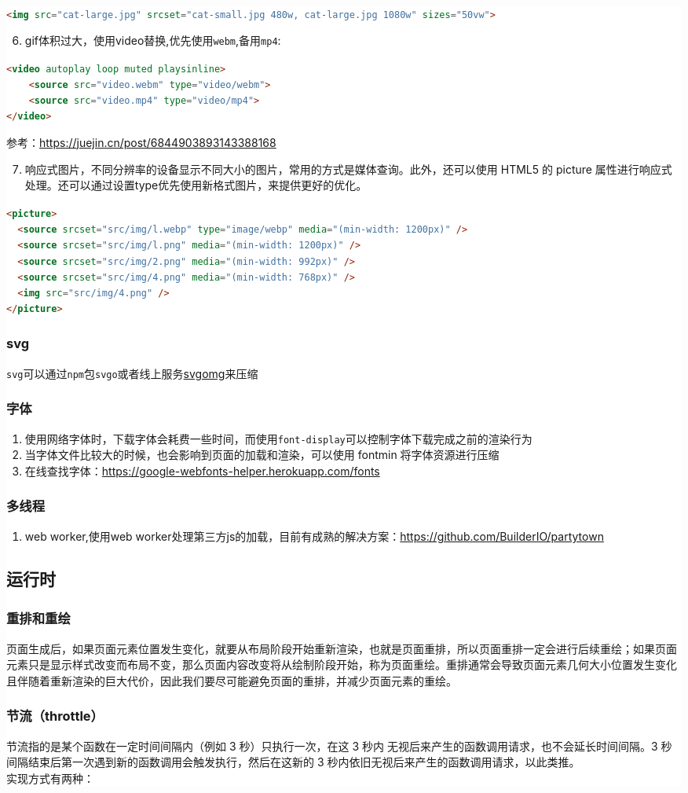 ```html
<img src="cat-large.jpg" srcset="cat-small.jpg 480w, cat-large.jpg 1080w" sizes="50vw">
```

6. gif体积过大，使用video替换,优先使用`webm`,备用`mp4`:

```html
<video autoplay loop muted playsinline>
    <source src="video.webm" type="video/webm">
    <source src="video.mp4" type="video/mp4">
</video>
```

参考：https://juejin.cn/post/6844903893143388168

7. 响应式图片，不同分辨率的设备显示不同大小的图片，常用的方式是媒体查询。此外，还可以使用 HTML5 的 picture 属性进行响应式处理。还可以通过设置type优先使用新格式图片，来提供更好的优化。

```html
<picture>
  <source srcset="src/img/l.webp" type="image/webp" media="(min-width: 1200px)" />
  <source srcset="src/img/l.png" media="(min-width: 1200px)" />
  <source srcset="src/img/2.png" media="(min-width: 992px)" />
  <source srcset="src/img/4.png" media="(min-width: 768px)" />
  <img src="src/img/4.png" />
</picture>
```

### svg

`svg`可以通过`npm`包`svgo`或者线上服务[svgomg](https://jakearchibald.github.io/svgomg/)来压缩

### 字体

1. 使用网络字体时，下载字体会耗费一些时间，而使用`font-display`可以控制字体下载完成之前的渲染行为
2. 当字体文件比较大的时候，也会影响到页面的加载和渲染，可以使用 fontmin 将字体资源进行压缩
2. 在线查找字体：https://google-webfonts-helper.herokuapp.com/fonts

### 多线程

1. web worker,使用web worker处理第三方js的加载，目前有成熟的解决方案：https://github.com/BuilderIO/partytown

## 运行时

### 重排和重绘

页面生成后，如果页面元素位置发生变化，就要从布局阶段开始重新渲染，也就是页面重排，所以页面重排一定会进行后续重绘；如果页面元素只是显示样式改变而布局不变，那么页面内容改变将从绘制阶段开始，称为页面重绘。重排通常会导致页面元素几何大小位置发生变化且伴随着重新渲染的巨大代价，因此我们要尽可能避免页面的重排，并减少页面元素的重绘。

### 节流（throttle）

节流指的是某个函数在一定时间间隔内（例如 3 秒）只执行一次，在这 3 秒内 无视后来产生的函数调用请求，也不会延长时间间隔。3 秒间隔结束后第一次遇到新的函数调用会触发执行，然后在这新的 3 秒内依旧无视后来产生的函数调用请求，以此类推。  
实现方式有两种：

